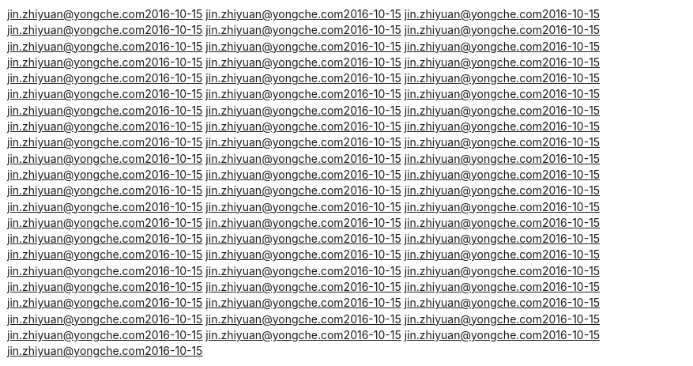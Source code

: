 jin.zhiyuan@yongche.com2016-10-15
jin.zhiyuan@yongche.com2016-10-15
jin.zhiyuan@yongche.com2016-10-15
jin.zhiyuan@yongche.com2016-10-15
jin.zhiyuan@yongche.com2016-10-15
jin.zhiyuan@yongche.com2016-10-15
jin.zhiyuan@yongche.com2016-10-15
jin.zhiyuan@yongche.com2016-10-15
jin.zhiyuan@yongche.com2016-10-15
jin.zhiyuan@yongche.com2016-10-15
jin.zhiyuan@yongche.com2016-10-15
jin.zhiyuan@yongche.com2016-10-15
jin.zhiyuan@yongche.com2016-10-15
jin.zhiyuan@yongche.com2016-10-15
jin.zhiyuan@yongche.com2016-10-15
jin.zhiyuan@yongche.com2016-10-15
jin.zhiyuan@yongche.com2016-10-15
jin.zhiyuan@yongche.com2016-10-15
jin.zhiyuan@yongche.com2016-10-15
jin.zhiyuan@yongche.com2016-10-15
jin.zhiyuan@yongche.com2016-10-15
jin.zhiyuan@yongche.com2016-10-15
jin.zhiyuan@yongche.com2016-10-15
jin.zhiyuan@yongche.com2016-10-15
jin.zhiyuan@yongche.com2016-10-15
jin.zhiyuan@yongche.com2016-10-15
jin.zhiyuan@yongche.com2016-10-15
jin.zhiyuan@yongche.com2016-10-15
jin.zhiyuan@yongche.com2016-10-15
jin.zhiyuan@yongche.com2016-10-15
jin.zhiyuan@yongche.com2016-10-15
jin.zhiyuan@yongche.com2016-10-15
jin.zhiyuan@yongche.com2016-10-15
jin.zhiyuan@yongche.com2016-10-15
jin.zhiyuan@yongche.com2016-10-15
jin.zhiyuan@yongche.com2016-10-15
jin.zhiyuan@yongche.com2016-10-15
jin.zhiyuan@yongche.com2016-10-15
jin.zhiyuan@yongche.com2016-10-15
jin.zhiyuan@yongche.com2016-10-15
jin.zhiyuan@yongche.com2016-10-15
jin.zhiyuan@yongche.com2016-10-15
jin.zhiyuan@yongche.com2016-10-15
jin.zhiyuan@yongche.com2016-10-15
jin.zhiyuan@yongche.com2016-10-15
jin.zhiyuan@yongche.com2016-10-15
jin.zhiyuan@yongche.com2016-10-15
jin.zhiyuan@yongche.com2016-10-15
jin.zhiyuan@yongche.com2016-10-15
jin.zhiyuan@yongche.com2016-10-15
jin.zhiyuan@yongche.com2016-10-15
jin.zhiyuan@yongche.com2016-10-15
jin.zhiyuan@yongche.com2016-10-15
jin.zhiyuan@yongche.com2016-10-15
jin.zhiyuan@yongche.com2016-10-15
jin.zhiyuan@yongche.com2016-10-15
jin.zhiyuan@yongche.com2016-10-15
jin.zhiyuan@yongche.com2016-10-15
jin.zhiyuan@yongche.com2016-10-15
jin.zhiyuan@yongche.com2016-10-15
jin.zhiyuan@yongche.com2016-10-15
jin.zhiyuan@yongche.com2016-10-15
jin.zhiyuan@yongche.com2016-10-15
jin.zhiyuan@yongche.com2016-10-15